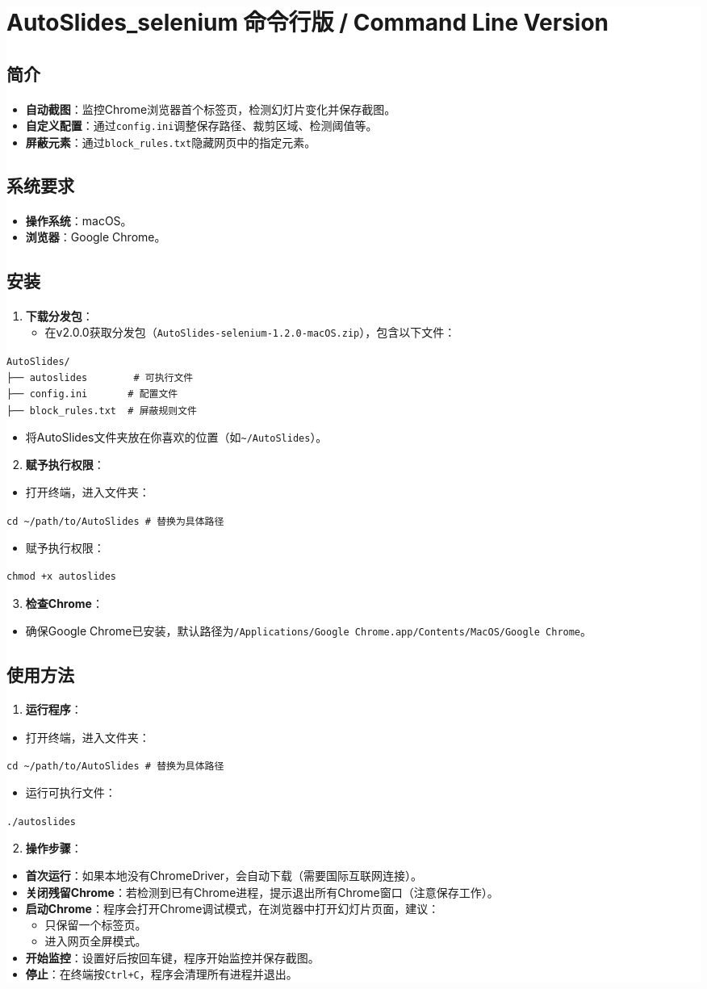 # AutoSlides_selenium 命令行版 / Command Line Version

## 简介
- **自动截图**：监控Chrome浏览器首个标签页，检测幻灯片变化并保存截图。
- **自定义配置**：通过`config.ini`调整保存路径、裁剪区域、检测阈值等。
- **屏蔽元素**：通过`block_rules.txt`隐藏网页中的指定元素。

## 系统要求
- **操作系统**：macOS。
- **浏览器**：Google Chrome。

## 安装
1. **下载分发包**：
   - 在v2.0.0获取分发包（`AutoSlides-selenium-1.2.0-macOS.zip`），包含以下文件：
```
AutoSlides/
├── autoslides        # 可执行文件
├── config.ini       # 配置文件
├── block_rules.txt  # 屏蔽规则文件
```
   - 将AutoSlides文件夹放在你喜欢的位置（如`~/AutoSlides`）。

2. **赋予执行权限**：
- 打开终端，进入文件夹：
```
cd ~/path/to/AutoSlides # 替换为具体路径
```
- 赋予执行权限：
```
chmod +x autoslides
```


3. **检查Chrome**：
- 确保Google Chrome已安装，默认路径为`/Applications/Google Chrome.app/Contents/MacOS/Google Chrome`。

## 使用方法
1. **运行程序**：
- 打开终端，进入文件夹：
```
cd ~/path/to/AutoSlides # 替换为具体路径
```
- 运行可执行文件：
```
./autoslides
```

2. **操作步骤**：
- **首次运行**：如果本地没有ChromeDriver，会自动下载（需要国际互联网连接）。
- **关闭残留Chrome**：若检测到已有Chrome进程，提示退出所有Chrome窗口（注意保存工作）。
- **启动Chrome**：程序会打开Chrome调试模式，在浏览器中打开幻灯片页面，建议：
   - 只保留一个标签页。
   - 进入网页全屏模式。
- **开始监控**：设置好后按回车键，程序开始监控并保存截图。
- **停止**：在终端按`Ctrl+C`，程序会清理所有进程并退出。
